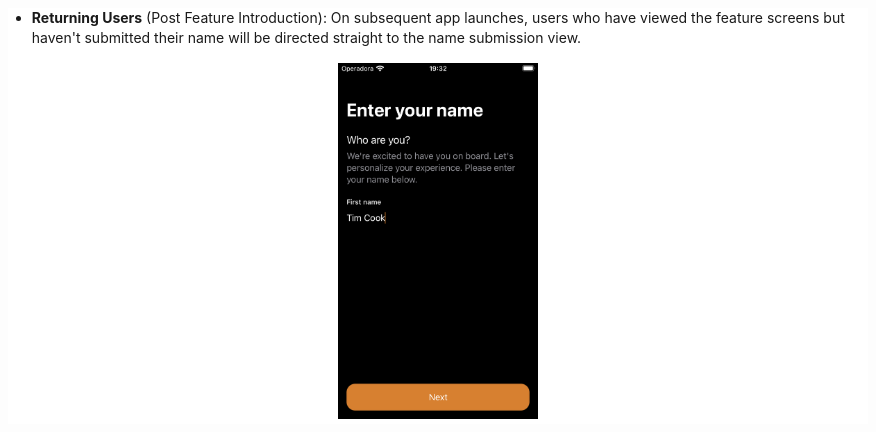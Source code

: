 - **Returning Users** (Post Feature Introduction): On subsequent app launches, users who have viewed the feature screens but haven't submitted their name will be directed straight to the name submission view.

<p align="center">
    <img width="200" alt="image" src="docs/screenshots/onboarding-name.png">
</p>
